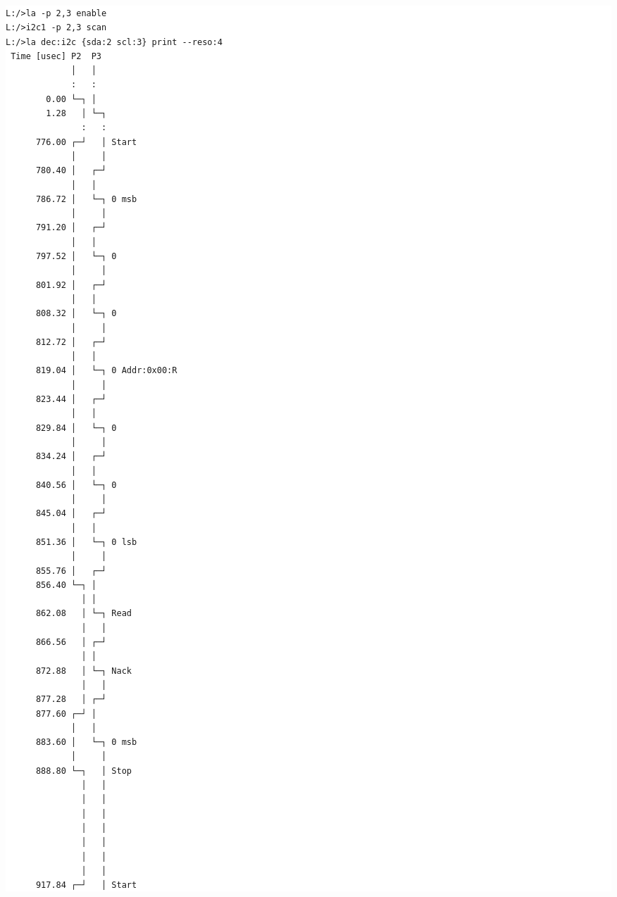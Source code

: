 ```text
L:/>la -p 2,3 enable
L:/>i2c1 -p 2,3 scan
L:/>la dec:i2c {sda:2 scl:3} print --reso:4
 Time [usec] P2  P3
             │   │
             :   :
        0.00 └─┐ │
        1.28   │ └─┐
               :   :
      776.00 ┌─┘   │ Start
             │     │
      780.40 │   ┌─┘
             │   │
      786.72 │   └─┐ 0 msb
             │     │
      791.20 │   ┌─┘
             │   │
      797.52 │   └─┐ 0
             │     │
      801.92 │   ┌─┘
             │   │
      808.32 │   └─┐ 0
             │     │
      812.72 │   ┌─┘
             │   │
      819.04 │   └─┐ 0 Addr:0x00:R
             │     │
      823.44 │   ┌─┘
             │   │
      829.84 │   └─┐ 0
             │     │
      834.24 │   ┌─┘
             │   │
      840.56 │   └─┐ 0
             │     │
      845.04 │   ┌─┘
             │   │
      851.36 │   └─┐ 0 lsb
             │     │
      855.76 │   ┌─┘
      856.40 └─┐ │
               │ │
      862.08   │ └─┐ Read
               │   │
      866.56   │ ┌─┘
               │ │
      872.88   │ └─┐ Nack
               │   │
      877.28   │ ┌─┘
      877.60 ┌─┘ │
             │   │
      883.60 │   └─┐ 0 msb
             │     │
      888.80 └─┐   │ Stop
               │   │
               │   │
               │   │
               │   │
               │   │
               │   │
               │   │
      917.84 ┌─┘   │ Start
```